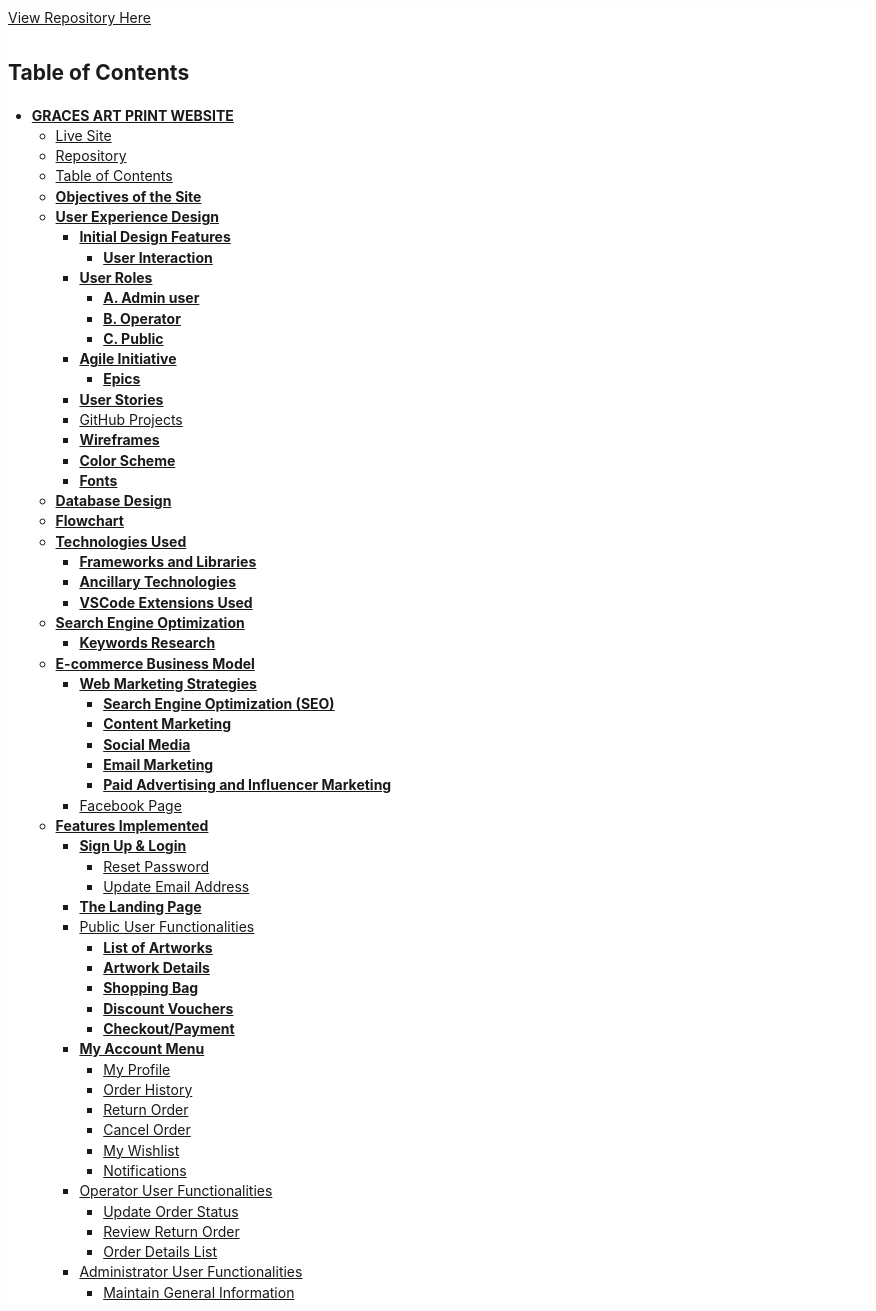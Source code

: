 [View Repository Here](https://github.com/Polyanyanwu/graces-art-pp5)

## Table of Contents

- [**GRACES ART PRINT WEBSITE**](#graces-art-print-website)
  - [Live Site](#live-site)
  - [Repository](#repository)
  - [Table of Contents](#table-of-contents)
  - [**Objectives of the Site**](#objectives-of-the-site)
  - [**User Experience Design**](#user-experience-design)
    - [**Initial Design Features**](#initial-design-features)
      - [**User Interaction**](#user-interaction)
    - [**User Roles**](#user-roles)
      - [**A. Admin user**](#a-admin-user)
      - [**B. Operator**](#b-operator)
      - [**C. Public**](#c-public)
    - [**Agile Initiative**](#agile-initiative)
      - [**Epics**](#epics)
    - [**User Stories**](#user-stories)
    - [GitHub Projects](#github-projects)
    - [**Wireframes**](#wireframes)
    - [**Color Scheme**](#color-scheme)
    - [**Fonts**](#fonts)
  - [**Database Design**](#database-design)
  - [**Flowchart**](#flowchart)
  - [**Technologies Used**](#technologies-used)
    - [**Frameworks and Libraries**](#frameworks-and-libraries)
    - [**Ancillary Technologies**](#ancillary-technologies)
    - [**VSCode Extensions Used**](#vscode-extensions-used)
  - [**Search Engine Optimization**](#search-engine-optimization)
    - [**Keywords Research**](#keywords-research)
  - [**E-commerce Business Model**](#e-commerce-business-model)
    - [**Web Marketing Strategies**](#web-marketing-strategies)
      - [**Search Engine Optimization (SEO)**](#search-engine-optimization-seo)
      - [**Content Marketing**](#content-marketing)
      - [**Social Media**](#social-media)
      - [**Email Marketing**](#email-marketing)
      - [**Paid Advertising and Influencer Marketing**](#paid-advertising-and-influencer-marketing)
    - [Facebook Page](#facebook-page)
  - [**Features Implemented**](#features-implemented)
    - [**Sign Up \& Login**](#sign-up--login)
      - [Reset Password](#reset-password)
      - [Update Email Address](#update-email-address)
    - [**The Landing Page**](#the-landing-page)
    - [Public User Functionalities](#public-user-functionalities)
      - [**List of Artworks**](#list-of-artworks)
      - [**Artwork Details**](#artwork-details)
      - [**Shopping Bag**](#shopping-bag)
      - [**Discount Vouchers**](#discount-vouchers)
      - [**Checkout/Payment**](#checkoutpayment)
    - [**My Account Menu**](#my-account-menu)
      - [My Profile](#my-profile)
      - [Order History](#order-history)
      - [Return Order](#return-order)
      - [Cancel Order](#cancel-order)
      - [My Wishlist](#my-wishlist)
      - [Notifications](#notifications)
    - [Operator User Functionalities](#operator-user-functionalities)
      - [Update Order Status](#update-order-status)
      - [Review Return Order](#review-return-order)
      - [Order Details List](#order-details-list)
    - [Administrator User Functionalities](#administrator-user-functionalities)
      - [Maintain General Information](#maintain-general-information)